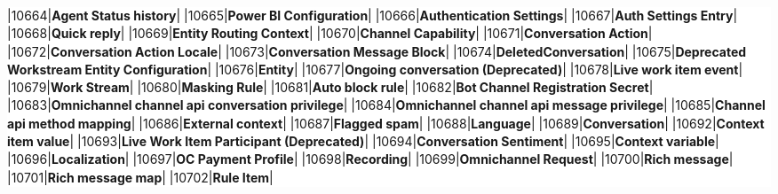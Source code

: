 |10664|**Agent Status history**|
|10665|**Power BI Configuration**|
|10666|**Authentication Settings**|
|10667|**Auth Settings Entry**|
|10668|**Quick reply**|
|10669|**Entity Routing Context**|
|10670|**Channel Capability**|
|10671|**Conversation Action**|
|10672|**Conversation Action Locale**|
|10673|**Conversation Message Block**|
|10674|**DeletedConversation**|
|10675|**Deprecated Workstream Entity Configuration**|
|10676|**Entity**|
|10677|**Ongoing conversation (Deprecated)**|
|10678|**Live work item event**|
|10679|**Work Stream**|
|10680|**Masking Rule**|
|10681|**Auto block rule**|
|10682|**Bot Channel Registration Secret**|
|10683|**Omnichannel channel api conversation privilege**|
|10684|**Omnichannel channel api message privilege**|
|10685|**Channel api method mapping**|
|10686|**External context**|
|10687|**Flagged spam**|
|10688|**Language**|
|10689|**Conversation**|
|10692|**Context item value**|
|10693|**Live Work Item Participant (Deprecated)**|
|10694|**Conversation Sentiment**|
|10695|**Context variable**|
|10696|**Localization**|
|10697|**OC Payment Profile**|
|10698|**Recording**|
|10699|**Omnichannel Request**|
|10700|**Rich message**|
|10701|**Rich message map**|
|10702|**Rule Item**|